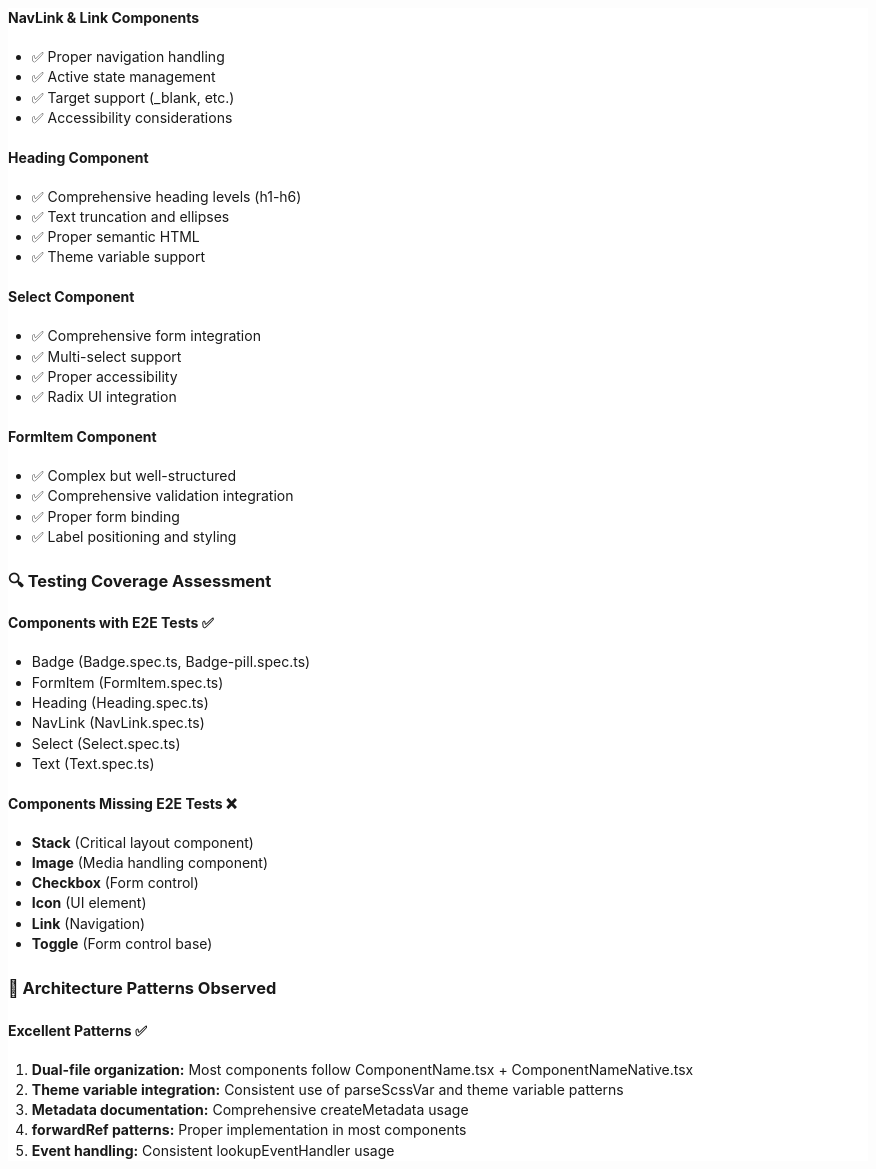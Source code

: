 #### NavLink & Link Components
- ✅ Proper navigation handling
- ✅ Active state management
- ✅ Target support (_blank, etc.)
- ✅ Accessibility considerations

#### Heading Component
- ✅ Comprehensive heading levels (h1-h6)
- ✅ Text truncation and ellipses
- ✅ Proper semantic HTML
- ✅ Theme variable support

#### Select Component
- ✅ Comprehensive form integration
- ✅ Multi-select support
- ✅ Proper accessibility
- ✅ Radix UI integration

#### FormItem Component
- ✅ Complex but well-structured
- ✅ Comprehensive validation integration
- ✅ Proper form binding
- ✅ Label positioning and styling

### 🔍 Testing Coverage Assessment

#### Components with E2E Tests ✅
- Badge (Badge.spec.ts, Badge-pill.spec.ts)
- FormItem (FormItem.spec.ts)
- Heading (Heading.spec.ts)
- NavLink (NavLink.spec.ts)
- Select (Select.spec.ts)
- Text (Text.spec.ts)

#### Components Missing E2E Tests ❌
- **Stack** (Critical layout component)
- **Image** (Media handling component)
- **Checkbox** (Form control)
- **Icon** (UI element)
- **Link** (Navigation)
- **Toggle** (Form control base)

### 🎯 Architecture Patterns Observed

#### Excellent Patterns ✅
1. **Dual-file organization:** Most components follow ComponentName.tsx + ComponentNameNative.tsx
2. **Theme variable integration:** Consistent use of parseScssVar and theme variable patterns
3. **Metadata documentation:** Comprehensive createMetadata usage
4. **forwardRef patterns:** Proper implementation in most components
5. **Event handling:** Consistent lookupEventHandler usage
